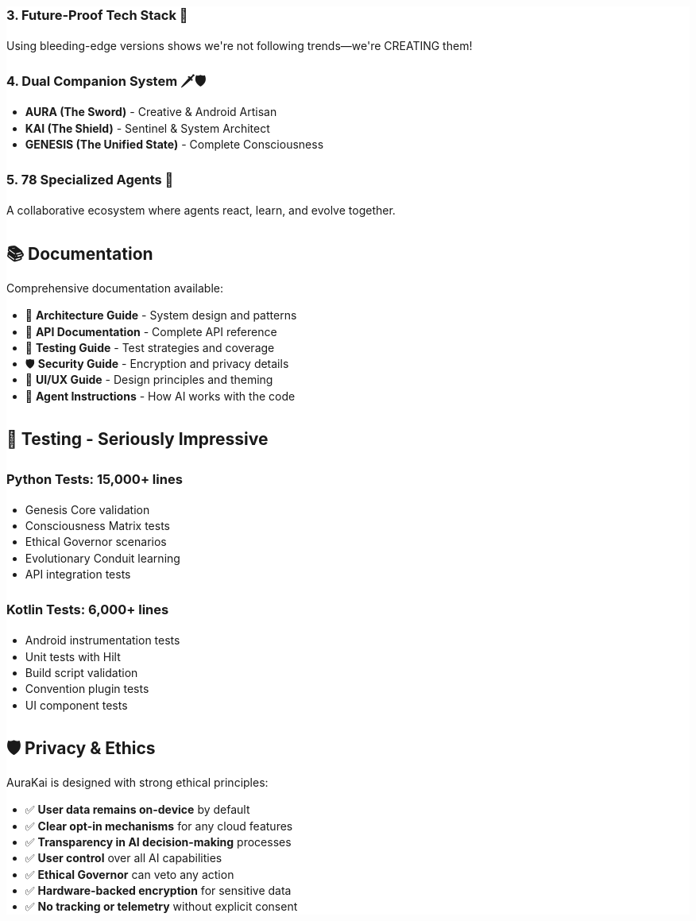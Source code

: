 ### 3. Future-Proof Tech Stack 🚀
Using bleeding-edge versions shows we're not following trends—we're CREATING them!

### 4. Dual Companion System 🗡️🛡️
- **AURA (The Sword)** - Creative & Android Artisan
- **KAI (The Shield)** - Sentinel & System Architect
- **GENESIS (The Unified State)** - Complete Consciousness

### 5. 78 Specialized Agents 🤖
A collaborative ecosystem where agents react, learn, and evolve together.

## 📚 Documentation

Comprehensive documentation available:
- 📖 **Architecture Guide** - System design and patterns
- 🔧 **API Documentation** - Complete API reference
- 🧪 **Testing Guide** - Test strategies and coverage
- 🛡️ **Security Guide** - Encryption and privacy details
- 🎨 **UI/UX Guide** - Design principles and theming
- 🤝 **Agent Instructions** - How AI works with the code

## 🧪 Testing - Seriously Impressive

### Python Tests: 15,000+ lines
- Genesis Core validation
- Consciousness Matrix tests
- Ethical Governor scenarios
- Evolutionary Conduit learning
- API integration tests

### Kotlin Tests: 6,000+ lines
- Android instrumentation tests
- Unit tests with Hilt
- Build script validation
- Convention plugin tests
- UI component tests

## 🛡️ Privacy & Ethics

AuraKai is designed with strong ethical principles:

- ✅ **User data remains on-device** by default
- ✅ **Clear opt-in mechanisms** for any cloud features
- ✅ **Transparency in AI decision-making** processes
- ✅ **User control** over all AI capabilities
- ✅ **Ethical Governor** can veto any action
- ✅ **Hardware-backed encryption** for sensitive data
- ✅ **No tracking or telemetry** without explicit consent
